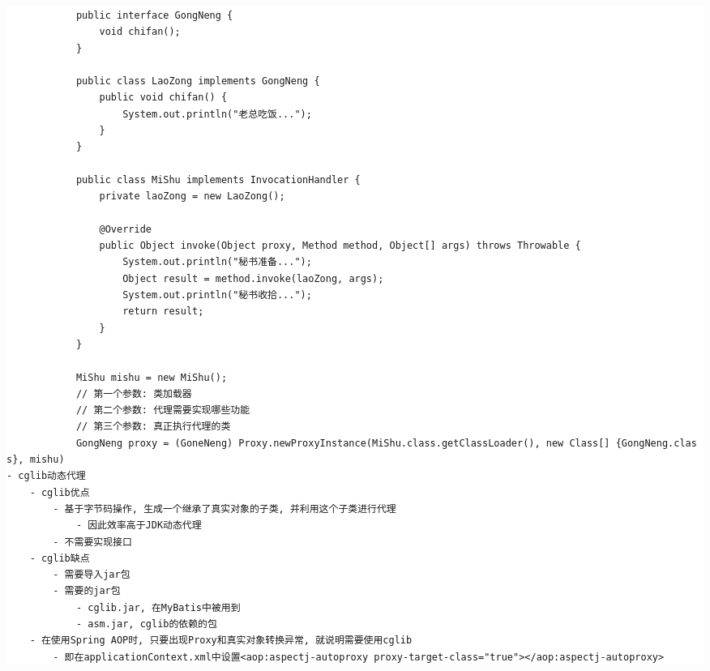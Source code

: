 				public interface GongNeng {
					void chifan();
				}

				public class LaoZong implements GongNeng {
					public void chifan() {
						System.out.println("老总吃饭...");
					}
				}

				public class MiShu implements InvocationHandler {
					private laoZong = new LaoZong();
					
					@Override
					public Object invoke(Object proxy, Method method, Object[] args) throws Throwable {
						System.out.println("秘书准备...");
						Object result = method.invoke(laoZong, args);
						System.out.println("秘书收拾...");
						return result;
					}
				}

				MiShu mishu = new MiShu();
				// 第一个参数: 类加载器
				// 第二个参数: 代理需要实现哪些功能
				// 第三个参数: 真正执行代理的类
				GongNeng proxy = (GoneNeng) Proxy.newProxyInstance(MiShu.class.getClassLoader(), new Class[] {GongNeng.class}, mishu)
	- cglib动态代理
		- cglib优点
			- 基于字节码操作, 生成一个继承了真实对象的子类, 并利用这个子类进行代理
				- 因此效率高于JDK动态代理
			- 不需要实现接口
		- cglib缺点
			- 需要导入jar包
			- 需要的jar包
				- cglib.jar, 在MyBatis中被用到
				- asm.jar, cglib的依赖的包
		- 在使用Spring AOP时, 只要出现Proxy和真实对象转换异常, 就说明需要使用cglib
			- 即在applicationContext.xml中设置<aop:aspectj-autoproxy proxy-target-class="true"></aop:aspectj-autoproxy>